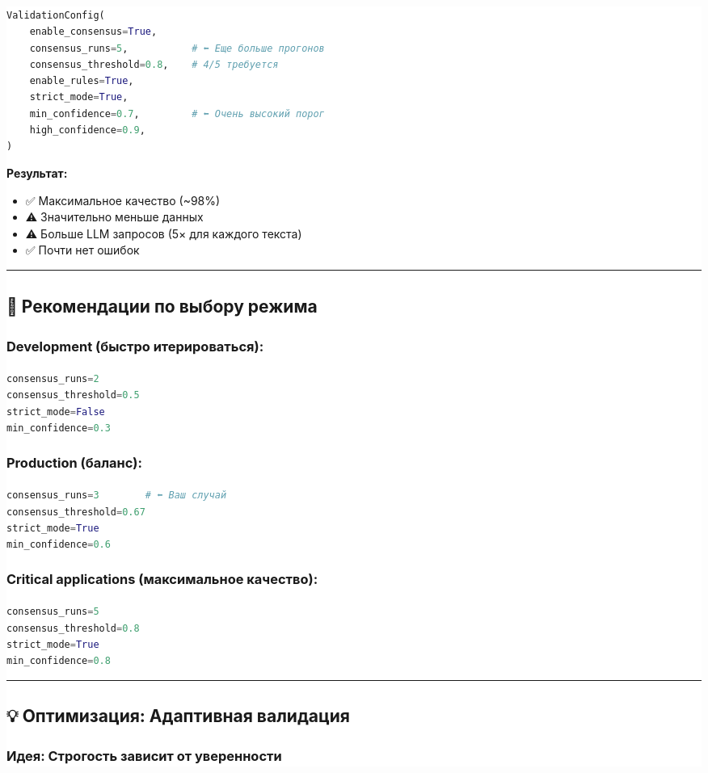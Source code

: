 ```python
ValidationConfig(
    enable_consensus=True,
    consensus_runs=5,           # ⬅️ Еще больше прогонов
    consensus_threshold=0.8,    # 4/5 требуется
    enable_rules=True,
    strict_mode=True,
    min_confidence=0.7,         # ⬅️ Очень высокий порог
    high_confidence=0.9,
)
```

**Результат:**
- ✅ Максимальное качество (~98%)
- ⚠️ Значительно меньше данных
- ⚠️ Больше LLM запросов (5× для каждого текста)
- ✅ Почти нет ошибок

---

## 🎯 Рекомендации по выбору режима

### Development (быстро итерироваться):
```python
consensus_runs=2
consensus_threshold=0.5
strict_mode=False
min_confidence=0.3
```

### Production (баланс):
```python
consensus_runs=3        # ⬅️ Ваш случай
consensus_threshold=0.67
strict_mode=True
min_confidence=0.6
```

### Critical applications (максимальное качество):
```python
consensus_runs=5
consensus_threshold=0.8
strict_mode=True
min_confidence=0.8
```

---

## 💡 Оптимизация: Адаптивная валидация

### Идея: Строгость зависит от уверенности

